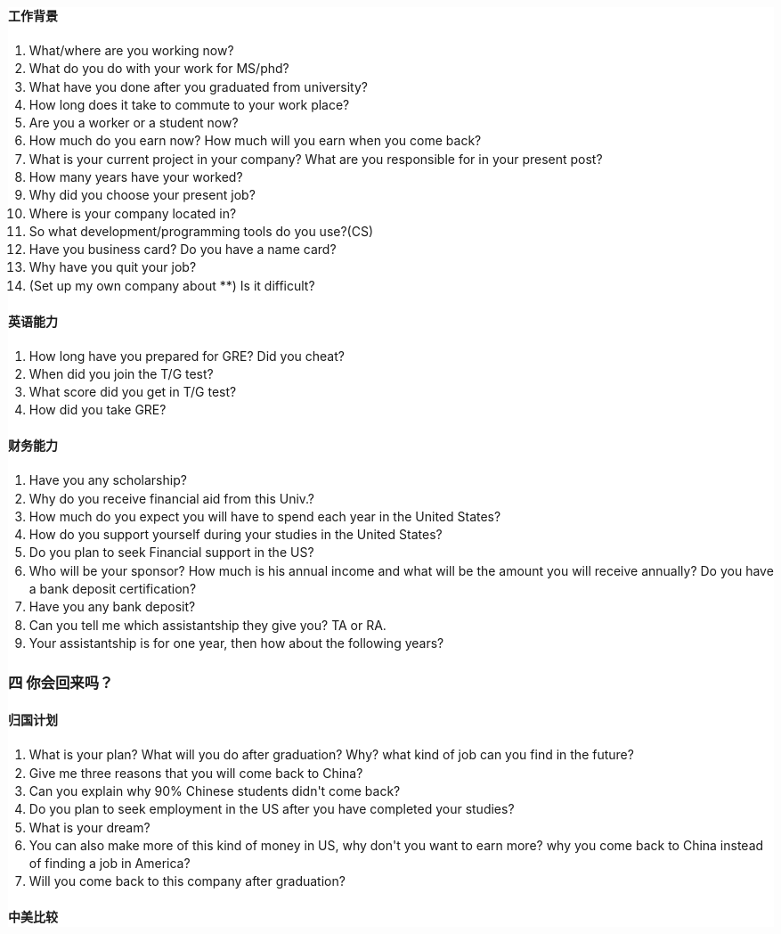 
#### 工作背景

1. What/where are you working now?
2. What do you do with your work for MS/phd?
3. What have you done after you graduated from university?
4. How long does it take to commute to your work place?
5. Are you a worker or a student now?
6. How much do you earn now? How much will you earn when you come back?
7. What is your current project in your company? What are you responsible for in your present post?
8. How many years have your worked?
9. Why did you choose your present job?
10. Where is your company located in?
11. So what development/programming tools do you use?(CS)
12. Have you business card? Do you have a name card?
13. Why have you quit your job?
14. (Set up my own company about **) Is it difficult?

#### 英语能力

1. How long have you prepared for GRE? Did you cheat?
2. When did you join the T/G test?
3. What score did you get in T/G test?
4. How did you take GRE?

#### 财务能力

1. Have you any scholarship?
2. Why do you receive financial aid from this Univ.?
3. How much do you expect you will have to spend each year in the United States?
4. How do you support yourself during your studies in the United States?
5. Do you plan to seek Financial support in the US?
6. Who will be your sponsor? How much is his annual income and what will be the amount you will receive annually? Do you have a bank deposit certification?
7. Have you any bank deposit?
8. Can you tell me which assistantship they give you? TA or RA.
9. Your assistantship is for one year, then how about the following years?

### 四 你会回来吗？

#### 归国计划

1. What is your plan? What will you do after graduation? Why? what kind of job can you find in the future?
2. Give me three reasons that you will come back to China?
3. Can you explain why 90% Chinese students didn't come back?
4. Do you plan to seek employment in the US after you have completed your studies?
5. What is your dream?
6. You can also make more of this kind of money in US, why don't you want to earn more? why you come back to China instead of finding a job in America?
7. Will you come back to this company after graduation?

#### 中美比较
